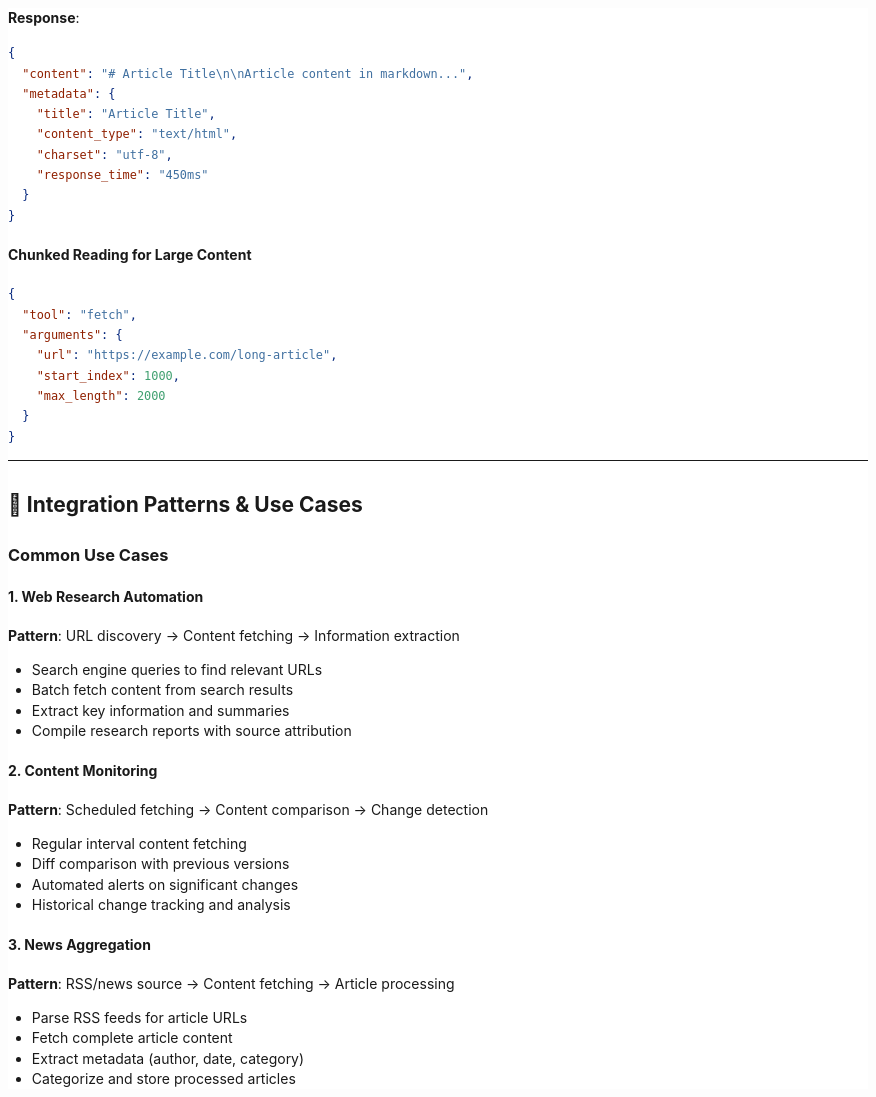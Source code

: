 **Response**:
```json
{
  "content": "# Article Title\n\nArticle content in markdown...",
  "metadata": {
    "title": "Article Title",
    "content_type": "text/html",
    "charset": "utf-8",
    "response_time": "450ms"
  }
}
```

#### Chunked Reading for Large Content
```json
{
  "tool": "fetch",
  "arguments": {
    "url": "https://example.com/long-article",
    "start_index": 1000,
    "max_length": 2000
  }
}
```

---

## 🔄 Integration Patterns & Use Cases

### Common Use Cases

#### 1. Web Research Automation
**Pattern**: URL discovery → Content fetching → Information extraction
- Search engine queries to find relevant URLs
- Batch fetch content from search results
- Extract key information and summaries
- Compile research reports with source attribution

#### 2. Content Monitoring
**Pattern**: Scheduled fetching → Content comparison → Change detection
- Regular interval content fetching
- Diff comparison with previous versions
- Automated alerts on significant changes
- Historical change tracking and analysis

#### 3. News Aggregation
**Pattern**: RSS/news source → Content fetching → Article processing
- Parse RSS feeds for article URLs
- Fetch complete article content
- Extract metadata (author, date, category)
- Categorize and store processed articles
